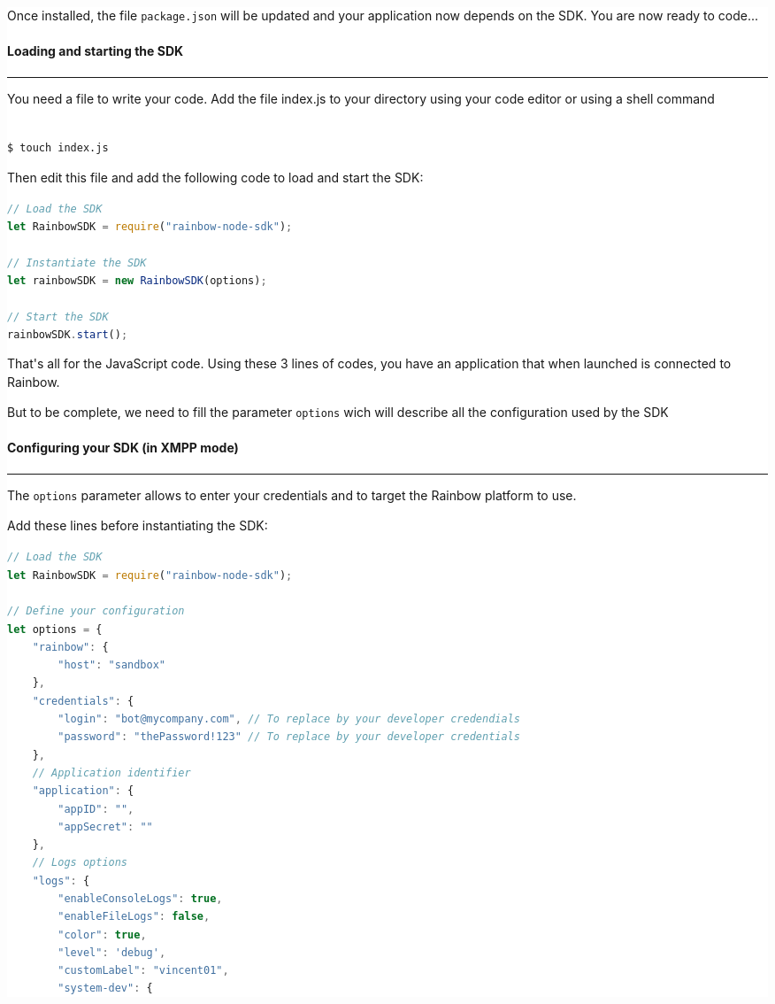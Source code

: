 Once installed, the file `package.json` will be updated and your application now depends on the SDK. You are now ready to code...

#### Loading and starting the SDK

---

You need a file to write your code. Add the file index.js to your directory using your code editor or using a shell command

```bash

$ touch index.js

```

Then edit this file and add the following code to load and start the SDK:

```js
// Load the SDK
let RainbowSDK = require("rainbow-node-sdk");

// Instantiate the SDK
let rainbowSDK = new RainbowSDK(options);

// Start the SDK
rainbowSDK.start();
```

That's all for the JavaScript code. Using these 3 lines of codes, you have an application that when launched is connected to Rainbow.

But to be complete, we need to fill the parameter `options` wich will describe all the configuration used by the SDK

#### Configuring your SDK (in XMPP mode)

---

The `options` parameter allows to enter your credentials and to target the Rainbow platform to use.

Add these lines before instantiating the SDK:

```js
// Load the SDK
let RainbowSDK = require("rainbow-node-sdk");

// Define your configuration
let options = {
    "rainbow": {
        "host": "sandbox"
    },
    "credentials": {
        "login": "bot@mycompany.com", // To replace by your developer credendials
        "password": "thePassword!123" // To replace by your developer credentials
    },
    // Application identifier
    "application": {
        "appID": "",
        "appSecret": ""
    },
    // Logs options
    "logs": {
        "enableConsoleLogs": true,
        "enableFileLogs": false,
        "color": true,
        "level": 'debug',
        "customLabel": "vincent01",
        "system-dev": {
```